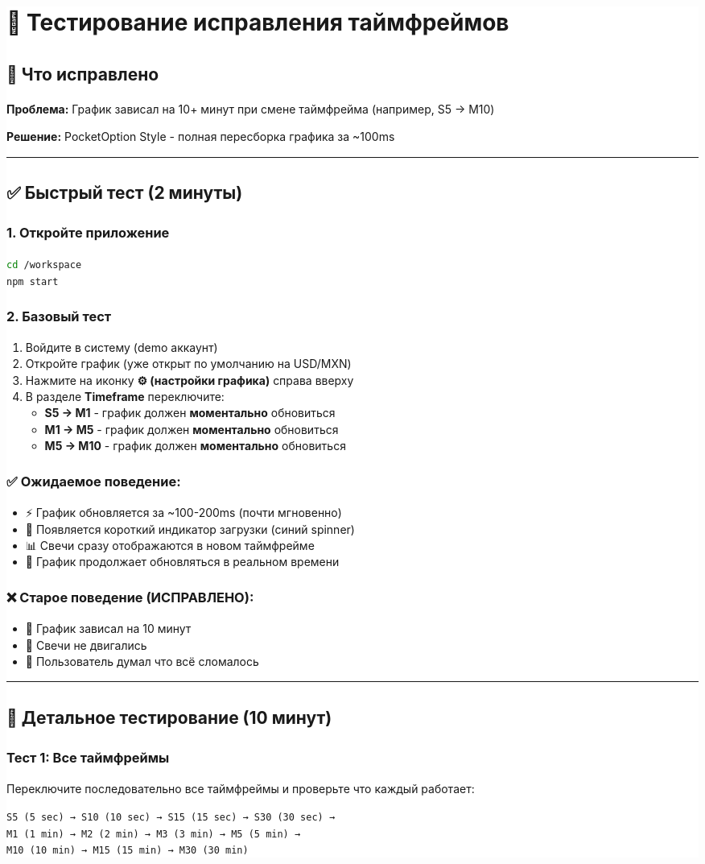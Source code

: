 # 🧪 Тестирование исправления таймфреймов

## 🎯 Что исправлено

**Проблема:** График зависал на 10+ минут при смене таймфрейма (например, S5 → M10)

**Решение:** PocketOption Style - полная пересборка графика за ~100ms

---

## ✅ Быстрый тест (2 минуты)

### 1. Откройте приложение
```bash
cd /workspace
npm start
```

### 2. Базовый тест
1. Войдите в систему (demo аккаунт)
2. Откройте график (уже открыт по умолчанию на USD/MXN)
3. Нажмите на иконку **⚙️ (настройки графика)** справа вверху
4. В разделе **Timeframe** переключите:
   - **S5 → M1** - график должен **моментально** обновиться
   - **M1 → M5** - график должен **моментально** обновиться
   - **M5 → M10** - график должен **моментально** обновиться

### ✅ Ожидаемое поведение:
- ⚡ График обновляется за ~100-200ms (почти мгновенно)
- 💫 Появляется короткий индикатор загрузки (синий spinner)
- 📊 Свечи сразу отображаются в новом таймфрейме
- 🎯 График продолжает обновляться в реальном времени

### ❌ Старое поведение (ИСПРАВЛЕНО):
- 🔴 График зависал на 10 минут
- 🔴 Свечи не двигались
- 🔴 Пользователь думал что всё сломалось

---

## 🔬 Детальное тестирование (10 минут)

### Тест 1: Все таймфреймы
Переключите последовательно все таймфреймы и проверьте что каждый работает:
```
S5 (5 sec) → S10 (10 sec) → S15 (15 sec) → S30 (30 sec) →
M1 (1 min) → M2 (2 min) → M3 (3 min) → M5 (5 min) →
M10 (10 min) → M15 (15 min) → M30 (30 min)
```
